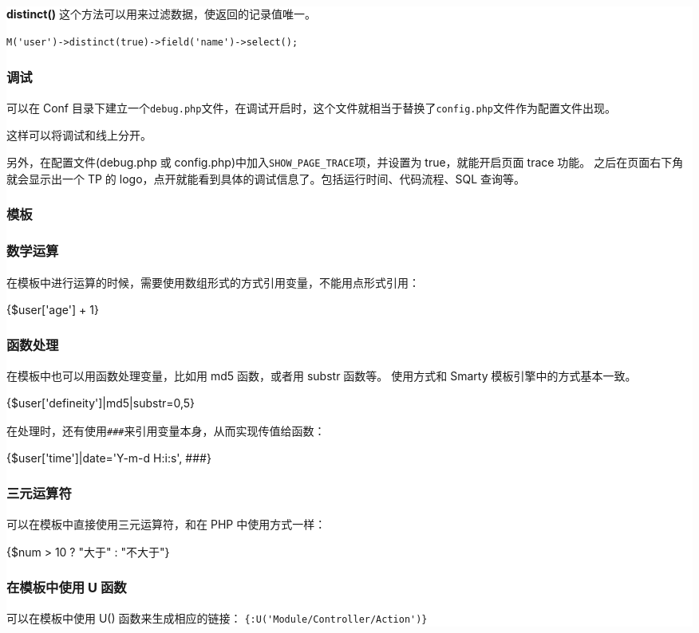 **distinct()**
这个方法可以用来过滤数据，使返回的记录值唯一。

`M('user')->distinct(true)->field('name')->select();`




### 调试
可以在 Conf 目录下建立一个`debug.php`文件，在调试开启时，这个文件就相当于替换了`config.php`文件作为配置文件出现。

这样可以将调试和线上分开。

另外，在配置文件(debug.php 或 config.php)中加入`SHOW_PAGE_TRACE`项，并设置为 true，就能开启页面 trace 功能。
之后在页面右下角就会显示出一个 TP 的 logo，点开就能看到具体的调试信息了。包括运行时间、代码流程、SQL 查询等。


### 模板
### 数学运算
在模板中进行运算的时候，需要使用数组形式的方式引用变量，不能用点形式引用：

{$user['age'] + 1}

### 函数处理
在模板中也可以用函数处理变量，比如用 md5 函数，或者用 substr 函数等。
使用方式和 Smarty 模板引擎中的方式基本一致。

{$user['defineity']|md5|substr=0,5}

在处理时，还有使用`###`来引用变量本身，从而实现传值给函数：

{$user['time']|date='Y-m-d H:i:s', ###}

### 三元运算符
可以在模板中直接使用三元运算符，和在 PHP 中使用方式一样：

{$num > 10 ? "大于" : "不大于"}

### 在模板中使用 U 函数
可以在模板中使用 U() 函数来生成相应的链接：
`{:U('Module/Controller/Action')}`









